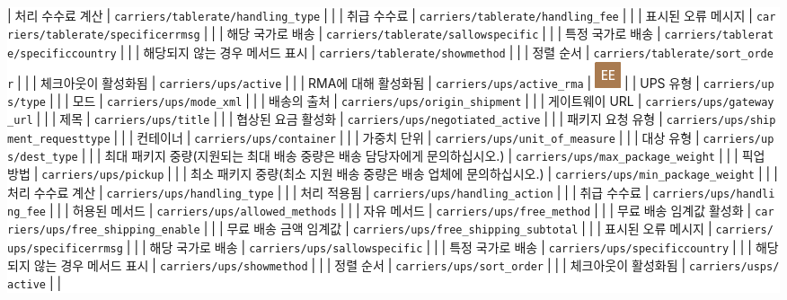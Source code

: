 | 처리 수수료 계산 | `carriers/tablerate/handling_type` |  |
| 취급 수수료 | `carriers/tablerate/handling_fee` |  |
| 표시된 오류 메시지 | `carriers/tablerate/specificerrmsg` |  |
| 해당 국가로 배송 | `carriers/tablerate/sallowspecific` |  |
| 특정 국가로 배송 | `carriers/tablerate/specificcountry` |  |
| 해당되지 않는 경우 메서드 표시 | `carriers/tablerate/showmethod` |  |
| 정렬 순서 | `carriers/tablerate/sort_order` |  |
| 체크아웃이 활성화됨 | `carriers/ups/active` |  |
| RMA에 대해 활성화됨 | `carriers/ups/active_rma` | ![Commerce 전용](/help/assets/configuration/cloud-ee.png) |
| UPS 유형 | `carriers/ups/type` |  |
| 모드 | `carriers/ups/mode_xml` |  |
| 배송의 출처 | `carriers/ups/origin_shipment` |  |
| 게이트웨이 URL | `carriers/ups/gateway_url` |  |
| 제목 | `carriers/ups/title` |  |
| 협상된 요금 활성화 | `carriers/ups/negotiated_active` |  |
| 패키지 요청 유형 | `carriers/ups/shipment_requesttype` |  |
| 컨테이너 | `carriers/ups/container` |  |
| 가중치 단위 | `carriers/ups/unit_of_measure` |  |
| 대상 유형 | `carriers/ups/dest_type` |  |
| 최대 패키지 중량(지원되는 최대 배송 중량은 배송 담당자에게 문의하십시오.) | `carriers/ups/max_package_weight` |  |
| 픽업 방법 | `carriers/ups/pickup` |  |
| 최소 패키지 중량(최소 지원 배송 중량은 배송 업체에 문의하십시오.) | `carriers/ups/min_package_weight` |  |
| 처리 수수료 계산 | `carriers/ups/handling_type` |  |
| 처리 적용됨 | `carriers/ups/handling_action` |  |
| 취급 수수료 | `carriers/ups/handling_fee` |  |
| 허용된 메서드 | `carriers/ups/allowed_methods` |  |
| 자유 메서드 | `carriers/ups/free_method` |  |
| 무료 배송 임계값 활성화 | `carriers/ups/free_shipping_enable` |  |
| 무료 배송 금액 임계값 | `carriers/ups/free_shipping_subtotal` |  |
| 표시된 오류 메시지 | `carriers/ups/specificerrmsg` |  |
| 해당 국가로 배송 | `carriers/ups/sallowspecific` |  |
| 특정 국가로 배송 | `carriers/ups/specificcountry` |  |
| 해당되지 않는 경우 메서드 표시 | `carriers/ups/showmethod` |  |
| 정렬 순서 | `carriers/ups/sort_order` |  |
| 체크아웃이 활성화됨 | `carriers/usps/active` |  |